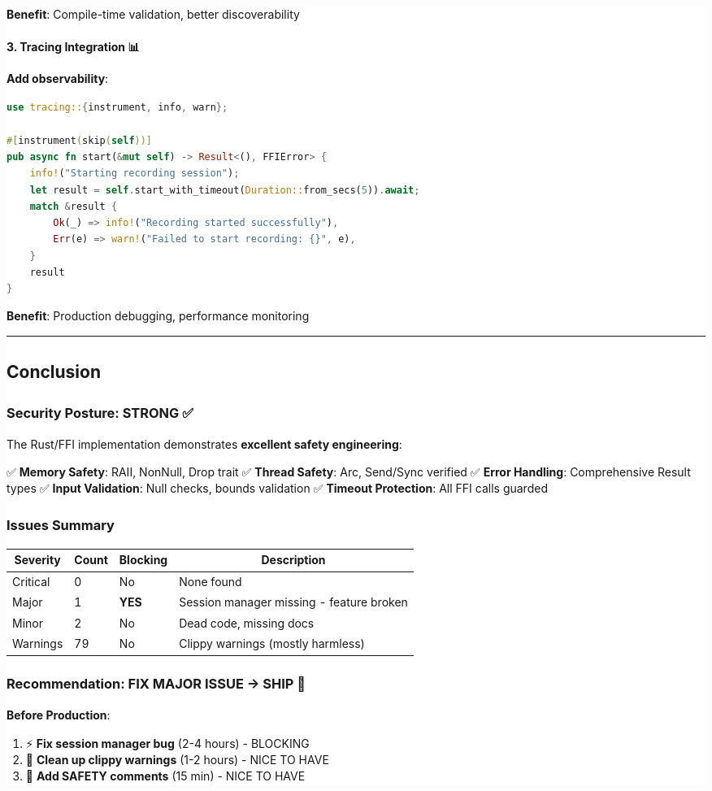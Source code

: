 **Benefit**: Compile-time validation, better discoverability

#### 3. Tracing Integration 📊

**Add observability**:
```rust
use tracing::{instrument, info, warn};

#[instrument(skip(self))]
pub async fn start(&mut self) -> Result<(), FFIError> {
    info!("Starting recording session");
    let result = self.start_with_timeout(Duration::from_secs(5)).await;
    match &result {
        Ok(_) => info!("Recording started successfully"),
        Err(e) => warn!("Failed to start recording: {}", e),
    }
    result
}
```

**Benefit**: Production debugging, performance monitoring

---

## Conclusion

### Security Posture: STRONG ✅

The Rust/FFI implementation demonstrates **excellent safety engineering**:

✅ **Memory Safety**: RAII, NonNull, Drop trait
✅ **Thread Safety**: Arc<Mutex>, Send/Sync verified
✅ **Error Handling**: Comprehensive Result types
✅ **Input Validation**: Null checks, bounds validation
✅ **Timeout Protection**: All FFI calls guarded

### Issues Summary

| Severity | Count | Blocking | Description |
|----------|-------|----------|-------------|
| Critical | 0 | No | None found |
| Major | 1 | **YES** | Session manager missing - feature broken |
| Minor | 2 | No | Dead code, missing docs |
| Warnings | 79 | No | Clippy warnings (mostly harmless) |

### Recommendation: **FIX MAJOR ISSUE → SHIP** 🚀

**Before Production**:
1. ⚡ **Fix session manager bug** (2-4 hours) - BLOCKING
2. 📝 **Clean up clippy warnings** (1-2 hours) - NICE TO HAVE
3. 📝 **Add SAFETY comments** (15 min) - NICE TO HAVE
